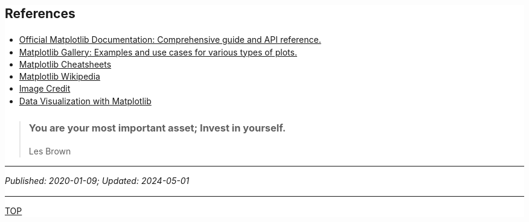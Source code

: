 ## References

- [Official Matplotlib Documentation: Comprehensive guide and API reference.](https://matplotlib.org/)
- [Matplotlib Gallery: Examples and use cases for various types of plots.](https://matplotlib.org/stable/gallery/index.html)
- [Matplotlib Cheatsheets](https://matplotlib.org/cheatsheets/)
- [Matplotlib Wikipedia](https://en.wikipedia.org/wiki/Matplotlib)
- [Image Credit](https://pixabay.com/users/wallusy-7300500)
- [Data Visualization with Matplotlib](https://www.youtube.com/embed/UO98lJQ3QGI?si=5U4BNRbpCzt2H4pU)

> ### You are your most important asset; Invest in yourself.
>
> Les Brown

---

_Published: 2020-01-09; Updated: 2024-05-01_

---

[TOP](#contents)

